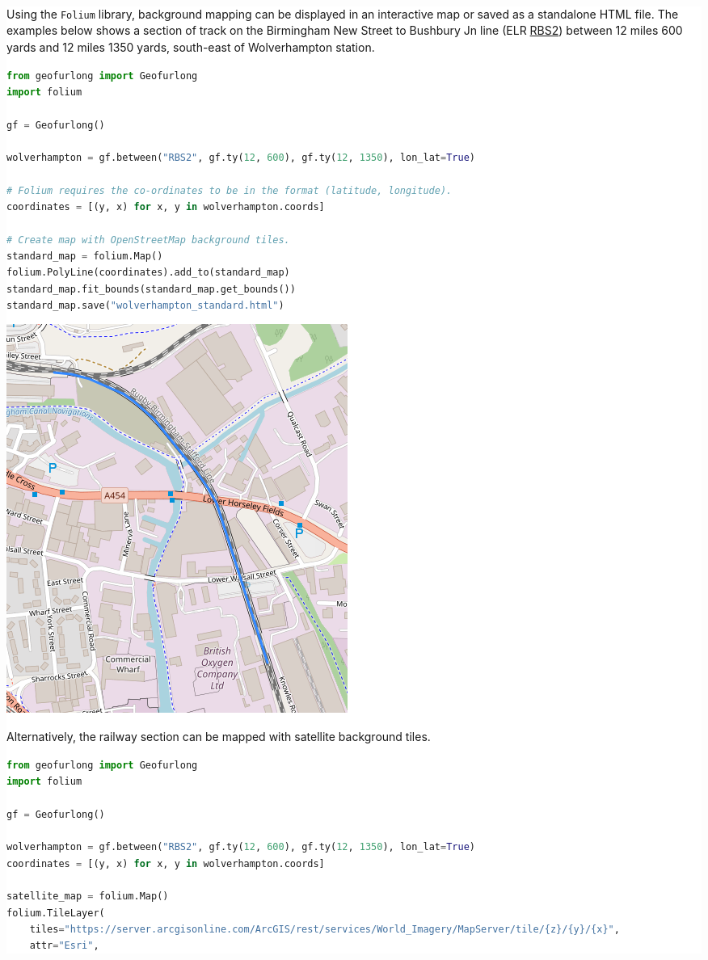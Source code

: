Using the `Folium` library, background mapping can be displayed in an interactive map or saved as a standalone HTML file. The examples below shows a section of track on the Birmingham New Street to Bushbury Jn line (ELR [RBS2](https://www.geofurlong.com/elr/rbs2/)) between 12 miles 600 yards and 12 miles 1350 yards, south-east of Wolverhampton station.

```python
from geofurlong import Geofurlong
import folium

gf = Geofurlong()

wolverhampton = gf.between("RBS2", gf.ty(12, 600), gf.ty(12, 1350), lon_lat=True)

# Folium requires the co-ordinates to be in the format (latitude, longitude).
coordinates = [(y, x) for x, y in wolverhampton.coords]

# Create map with OpenStreetMap background tiles.
standard_map = folium.Map()
folium.PolyLine(coordinates).add_to(standard_map)
standard_map.fit_bounds(standard_map.get_bounds())
standard_map.save("wolverhampton_standard.html")
```

![Wolverhampton_standard](images/wolverhampton_standard.png)

Alternatively, the railway section can be mapped with satellite background tiles.

```python
from geofurlong import Geofurlong
import folium

gf = Geofurlong()

wolverhampton = gf.between("RBS2", gf.ty(12, 600), gf.ty(12, 1350), lon_lat=True)
coordinates = [(y, x) for x, y in wolverhampton.coords]

satellite_map = folium.Map()
folium.TileLayer(
    tiles="https://server.arcgisonline.com/ArcGIS/rest/services/World_Imagery/MapServer/tile/{z}/{y}/{x}",
    attr="Esri",
```